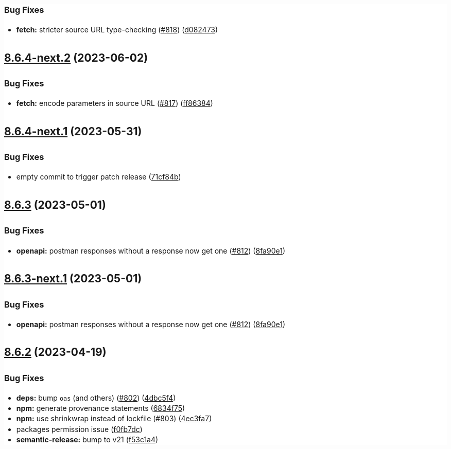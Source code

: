 
### Bug Fixes

* **fetch:** stricter source URL type-checking ([#818](https://github.com/readmeio/rdme/issues/818)) ([d082473](https://github.com/readmeio/rdme/commit/d0824735f3a130dbce0f26ca315e1f30754efaa7))

## [8.6.4-next.2](https://github.com/readmeio/rdme/compare/v8.6.4-next.1...v8.6.4-next.2) (2023-06-02)


### Bug Fixes

* **fetch:** encode parameters in source URL ([#817](https://github.com/readmeio/rdme/issues/817)) ([ff86384](https://github.com/readmeio/rdme/commit/ff86384c1ab2739c7401027c47b22d4541a2e52a))

## [8.6.4-next.1](https://github.com/readmeio/rdme/compare/v8.6.3...v8.6.4-next.1) (2023-05-31)


### Bug Fixes

* empty commit to trigger patch release ([71cf84b](https://github.com/readmeio/rdme/commit/71cf84be8fe0b12a61c3e273822009a16bdd17bd))

## [8.6.3](https://github.com/readmeio/rdme/compare/v8.6.2...v8.6.3) (2023-05-01)


### Bug Fixes

* **openapi:** postman responses without a response now get one ([#812](https://github.com/readmeio/rdme/issues/812)) ([8fa90e1](https://github.com/readmeio/rdme/commit/8fa90e1a853b703c41d0d1ddf6eac164017c984e))

## [8.6.3-next.1](https://github.com/readmeio/rdme/compare/v8.6.2...v8.6.3-next.1) (2023-05-01)


### Bug Fixes

* **openapi:** postman responses without a response now get one ([#812](https://github.com/readmeio/rdme/issues/812)) ([8fa90e1](https://github.com/readmeio/rdme/commit/8fa90e1a853b703c41d0d1ddf6eac164017c984e))

## [8.6.2](https://github.com/readmeio/rdme/compare/v8.6.1...v8.6.2) (2023-04-19)


### Bug Fixes

* **deps:** bump `oas` (and others) ([#802](https://github.com/readmeio/rdme/issues/802)) ([4dbc5f4](https://github.com/readmeio/rdme/commit/4dbc5f4864b1213d6035dd57760598a2ab3e8c92))
* **npm:** generate provenance statements ([6834f75](https://github.com/readmeio/rdme/commit/6834f753bbbd5370d06768b0a3abffa79a7a02a5))
* **npm:** use shrinkwrap instead of lockfile ([#803](https://github.com/readmeio/rdme/issues/803)) ([4ec3fa7](https://github.com/readmeio/rdme/commit/4ec3fa7f425b0e5da27214255cd4e4c1a99f4e93))
* packages permission issue ([f0fb7dc](https://github.com/readmeio/rdme/commit/f0fb7dc633eb733256a98e6404cbae2a116c1b78))
* **semantic-release:** bump to v21 ([f53c1a4](https://github.com/readmeio/rdme/commit/f53c1a4852dfb234c2bd05a20302d25e9d896d39))
